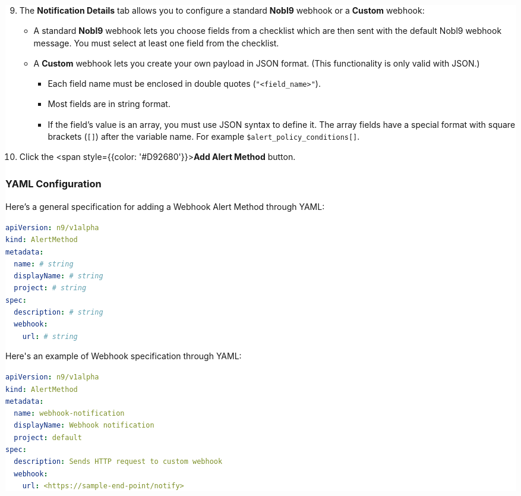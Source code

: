 9. The **Notification Details** tab allows you to configure a standard **Nobl9** webhook or a **Custom** webhook:

    * A standard **Nobl9** webhook lets you choose fields from a checklist which are then sent with the default Nobl9 webhook message. You must select at least one field from the checklist.

    * A **Custom** webhook lets you create your own payload in JSON format. (This functionality is only valid with JSON.)

        * Each field name must be enclosed in double quotes (`"<field_name>"`).

        * Most fields are in string format.

        * If the field’s value is an array, you must use JSON syntax to define it. The array fields have a special format with square brackets (`[]`) after the variable name. For example `$alert_policy_conditions[]`.

10. Click the <span style={{color: '#D92680'}}>**Add Alert Method**</span> button.

### YAML Configuration

<Tabs>
<TabItem value="code" label="YAML" default>

Here’s a general specification for adding a Webhook Alert Method through YAML:

```yaml
apiVersion: n9/v1alpha
kind: AlertMethod
metadata:
  name: # string
  displayName: # string
  project: # string
spec:
  description: # string
  webhook:
    url: # string
```

</TabItem>
<TabItem value="shell" label="Example">

Here's an example of Webhook specification through YAML:

```yaml
apiVersion: n9/v1alpha
kind: AlertMethod
metadata:
  name: webhook-notification
  displayName: Webhook notification
  project: default
spec:
  description: Sends HTTP request to custom webhook
  webhook:
    url: <https://sample-end-point/notify>
```
